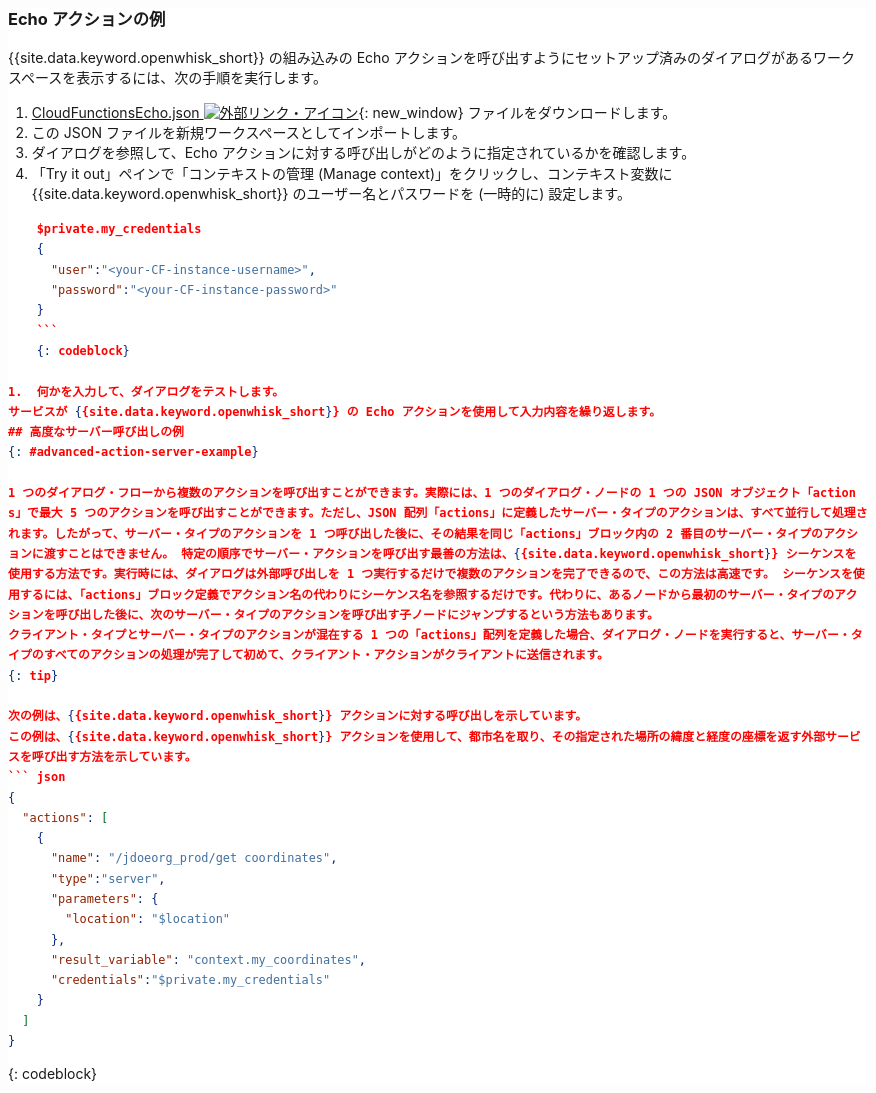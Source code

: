 
### Echo アクションの例
{{site.data.keyword.openwhisk_short}} の組み込みの Echo アクションを呼び出すようにセットアップ済みのダイアログがあるワークスペースを表示するには、次の手順を実行します。
1.  [CloudFunctionsEcho.json ![外部リンク・アイコン](../../icons/launch-glyph.svg "外部リンク・アイコン")](https://github.com/watson-developer-cloud/community/raw/master/conversation/cloud-functions-echo.json){: new_window} ファイルをダウンロードします。
1.  この JSON ファイルを新規ワークスペースとしてインポートします。
1.  ダイアログを参照して、Echo アクションに対する呼び出しがどのように指定されているかを確認します。
1.  「Try it out」ペインで「コンテキストの管理 (Manage context)」をクリックし、コンテキスト変数に {{site.data.keyword.openwhisk_short}} のユーザー名とパスワードを (一時的に) 設定します。
```json
    $private.my_credentials
    {
      "user":"<your-CF-instance-username>",
      "password":"<your-CF-instance-password>"
    }
    ```
    {: codeblock}

1.  何かを入力して、ダイアログをテストします。
サービスが {{site.data.keyword.openwhisk_short}} の Echo アクションを使用して入力内容を繰り返します。
## 高度なサーバー呼び出しの例
{: #advanced-action-server-example}

1 つのダイアログ・フローから複数のアクションを呼び出すことができます。実際には、1 つのダイアログ・ノードの 1 つの JSON オブジェクト「actions」で最大 5 つのアクションを呼び出すことができます。ただし、JSON 配列「actions」に定義したサーバー・タイプのアクションは、すべて並行して処理されます。したがって、サーバー・タイプのアクションを 1 つ呼び出した後に、その結果を同じ「actions」ブロック内の 2 番目のサーバー・タイプのアクションに渡すことはできません。 特定の順序でサーバー・アクションを呼び出す最善の方法は、{{site.data.keyword.openwhisk_short}} シーケンスを使用する方法です。実行時には、ダイアログは外部呼び出しを 1 つ実行するだけで複数のアクションを完了できるので、この方法は高速です。 シーケンスを使用するには、「actions」ブロック定義でアクション名の代わりにシーケンス名を参照するだけです。代わりに、あるノードから最初のサーバー・タイプのアクションを呼び出した後に、次のサーバー・タイプのアクションを呼び出す子ノードにジャンプするという方法もあります。
クライアント・タイプとサーバー・タイプのアクションが混在する 1 つの「actions」配列を定義した場合、ダイアログ・ノードを実行すると、サーバー・タイプのすべてのアクションの処理が完了して初めて、クライアント・アクションがクライアントに送信されます。
{: tip}

次の例は、{{site.data.keyword.openwhisk_short}} アクションに対する呼び出しを示しています。
この例は、{{site.data.keyword.openwhisk_short}} アクションを使用して、都市名を取り、その指定された場所の緯度と経度の座標を返す外部サービスを呼び出す方法を示しています。
``` json
{
  "actions": [
    {
      "name": "/jdoeorg_prod/get coordinates",
      "type":"server",
      "parameters": {
        "location": "$location"
      },
      "result_variable": "context.my_coordinates",
      "credentials":"$private.my_credentials"
    }
  ]
}
```
{: codeblock}
